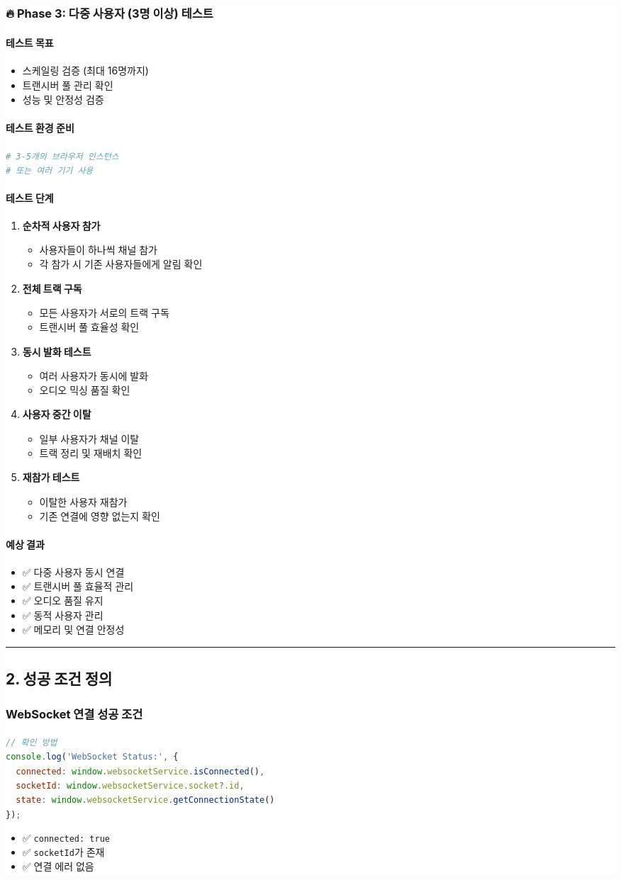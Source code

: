 
### 🔥 Phase 3: 다중 사용자 (3명 이상) 테스트

#### 테스트 목표
- 스케일링 검증 (최대 16명까지)
- 트랜시버 풀 관리 확인
- 성능 및 안정성 검증

#### 테스트 환경 준비
```bash
# 3-5개의 브라우저 인스턴스
# 또는 여러 기기 사용
```

#### 테스트 단계
1. **순차적 사용자 참가**
   - 사용자들이 하나씩 채널 참가
   - 각 참가 시 기존 사용자들에게 알림 확인

2. **전체 트랙 구독**
   - 모든 사용자가 서로의 트랙 구독
   - 트랜시버 풀 효율성 확인

3. **동시 발화 테스트**
   - 여러 사용자가 동시에 발화
   - 오디오 믹싱 품질 확인

4. **사용자 중간 이탈**
   - 일부 사용자가 채널 이탈
   - 트랙 정리 및 재배치 확인

5. **재참가 테스트**
   - 이탈한 사용자 재참가
   - 기존 연결에 영향 없는지 확인

#### 예상 결과
- ✅ 다중 사용자 동시 연결
- ✅ 트랜시버 풀 효율적 관리
- ✅ 오디오 품질 유지
- ✅ 동적 사용자 관리
- ✅ 메모리 및 연결 안정성

---

## 2. 성공 조건 정의

### WebSocket 연결 성공 조건
```javascript
// 확인 방법
console.log('WebSocket Status:', {
  connected: window.websocketService.isConnected(),
  socketId: window.websocketService.socket?.id,
  state: window.websocketService.getConnectionState()
});
```
- ✅ `connected: true`
- ✅ `socketId`가 존재
- ✅ 연결 에러 없음
